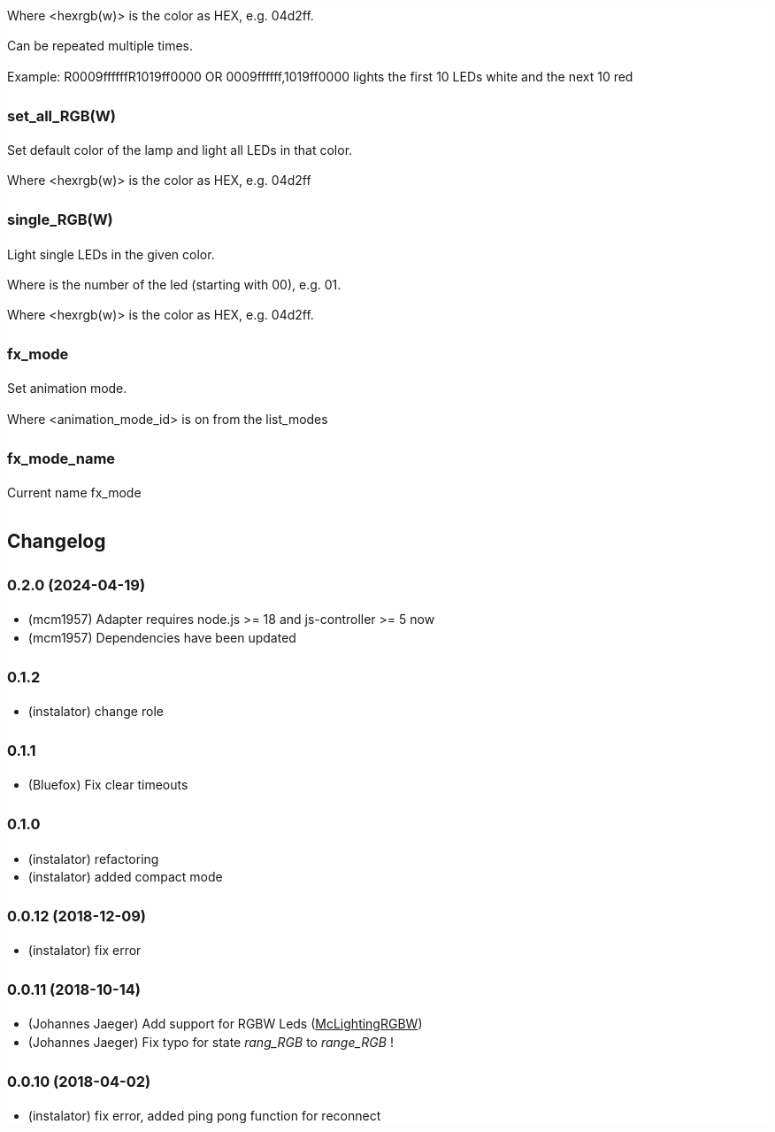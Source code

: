  Where <hexrgb(w)> is the color as HEX, e.g. 04d2ff.
 
 Can be repeated multiple times. 
 
 Example: R0009ffffffR1019ff0000 OR 0009ffffff,1019ff0000 lights the first 10 LEDs white and the next 10 red
### set_all_RGB(W)
 Set default color of the lamp and light all LEDs in that color.
 
 Where <hexrgb(w)> is the color as HEX, e.g. 04d2ff
### single_RGB(W)
 Light single LEDs in the given color.
 
 Where <numled> is the number of the led (starting with 00), e.g. 01.
 
 Where <hexrgb(w)> is the color as HEX, e.g. 04d2ff.
### fx_mode
 Set animation mode.
 
 Where <animation_mode_id> is on from the list_modes
### fx_mode_name
 Current name fx_mode
  
## Changelog

### 0.2.0 (2024-04-19)
- (mcm1957) Adapter requires node.js >= 18 and js-controller >= 5 now
- (mcm1957) Dependencies have been updated

### 0.1.2
* (instalator) change role

### 0.1.1
* (Bluefox) Fix clear timeouts

### 0.1.0
* (instalator) refactoring
* (instalator) added compact mode

### 0.0.12 (2018-12-09)
* (instalator) fix error

### 0.0.11 (2018-10-14)
* (Johannes Jaeger) Add support for RGBW Leds ([McLightingRGBW](https://github.com/FabLab-Luenen/McLighting))
* (Johannes Jaeger) Fix typo for state *rang_RGB* to *range_RGB* !

### 0.0.10 (2018-04-02)
* (instalator) fix error, added ping pong function for reconnect
